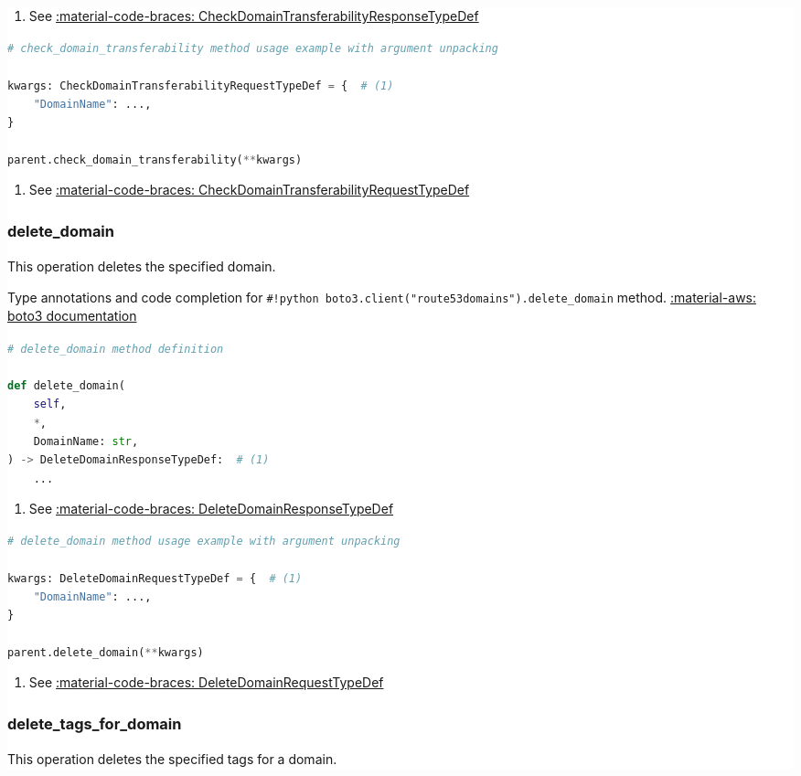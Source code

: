 1. See [:material-code-braces: CheckDomainTransferabilityResponseTypeDef](./type_defs.md#checkdomaintransferabilityresponsetypedef)


```python
# check_domain_transferability method usage example with argument unpacking

kwargs: CheckDomainTransferabilityRequestTypeDef = {  # (1)
    "DomainName": ...,
}

parent.check_domain_transferability(**kwargs)
```

1. See [:material-code-braces: CheckDomainTransferabilityRequestTypeDef](./type_defs.md#checkdomaintransferabilityrequesttypedef)

### delete\_domain

This operation deletes the specified domain.

Type annotations and code completion for `#!python boto3.client("route53domains").delete_domain` method.
[:material-aws: boto3 documentation](https://boto3.amazonaws.com/v1/documentation/api/latest/reference/services/route53domains/client/delete_domain.html)

```python
# delete_domain method definition

def delete_domain(
    self,
    *,
    DomainName: str,
) -> DeleteDomainResponseTypeDef:  # (1)
    ...
```

1. See [:material-code-braces: DeleteDomainResponseTypeDef](./type_defs.md#deletedomainresponsetypedef)


```python
# delete_domain method usage example with argument unpacking

kwargs: DeleteDomainRequestTypeDef = {  # (1)
    "DomainName": ...,
}

parent.delete_domain(**kwargs)
```

1. See [:material-code-braces: DeleteDomainRequestTypeDef](./type_defs.md#deletedomainrequesttypedef)

### delete\_tags\_for\_domain

This operation deletes the specified tags for a domain.
